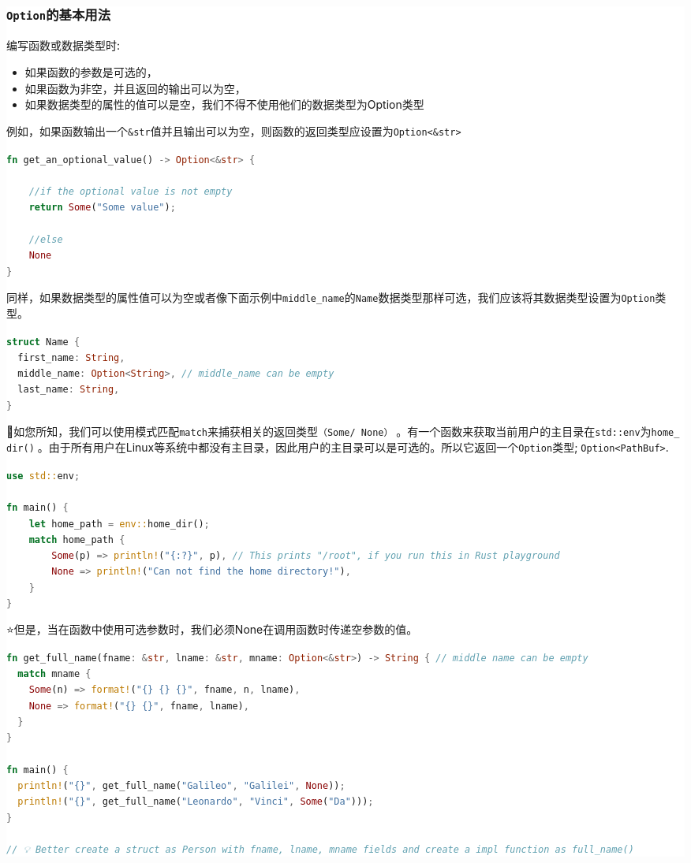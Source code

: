 ### `Option`的基本用法

编写函数或数据类型时:  
- 如果函数的参数是可选的，
- 如果函数为非空，并且返回的输出可以为空，
- 如果数据类型的属性的值可以是空，我们不得不使用他们的数据类型为Option类型

例如，如果函数输出一个`&str`值并且输出可以为空，则函数的返回类型应设置为`Option<&str>`

```rust
fn get_an_optional_value() -> Option<&str> {

    //if the optional value is not empty
    return Some("Some value");
    
    //else
    None
}
```

同样，如果数据类型的属性值可以为空或者像下面示例中`middle_name`的`Name`数据类型那样可选，我们应该将其数据类型设置为`Option`类型。

```rust
struct Name {
  first_name: String,
  middle_name: Option<String>, // middle_name can be empty
  last_name: String,
}
```

💭如您所知，我们可以使用模式匹配`match`来捕获相关的返回类型`（Some/ None）` 。有一个函数来获取当前用户的主目录在`std::env`为`home_dir()` 。由于所有用户在Linux等系统中都没有主目录，因此用户的主目录可以是可选的。所以它返回一个`Option`类型;  `Option<PathBuf>`.

```rust
use std::env;

fn main() {
    let home_path = env::home_dir();
    match home_path {
        Some(p) => println!("{:?}", p), // This prints "/root", if you run this in Rust playground
        None => println!("Can not find the home directory!"),
    }
}
```

⭐但是，当在函数中使用可选参数时，我们必须None在调用函数时传递空参数的值。

```rust
fn get_full_name(fname: &str, lname: &str, mname: Option<&str>) -> String { // middle name can be empty
  match mname {
    Some(n) => format!("{} {} {}", fname, n, lname),
    None => format!("{} {}", fname, lname),
  }
}

fn main() {
  println!("{}", get_full_name("Galileo", "Galilei", None));
  println!("{}", get_full_name("Leonardo", "Vinci", Some("Da")));
}

// 💡 Better create a struct as Person with fname, lname, mname fields and create a impl function as full_name()
```
